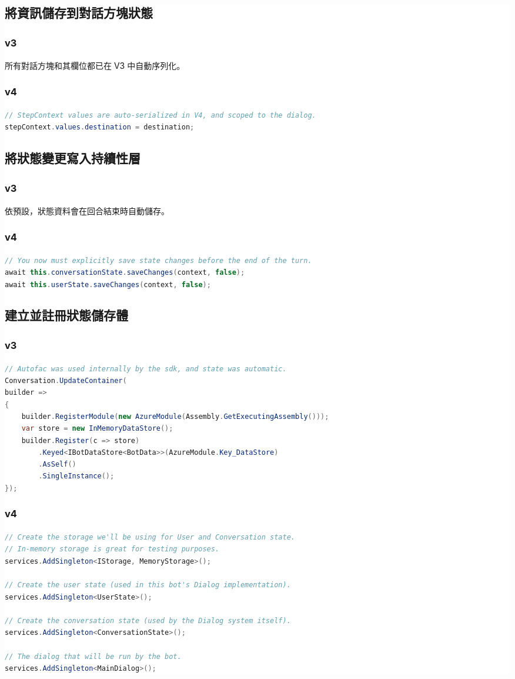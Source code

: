 ## <a name="to-save-information-to-dialog-state"></a>將資訊儲存到對話方塊狀態

### <a name="v3"></a>v3

所有對話方塊和其欄位都已在 V3 中自動序列化。

### <a name="v4"></a>v4

```cs
// StepContext values are auto-serialized in V4, and scoped to the dialog.
stepContext.values.destination = destination;
```

## <a name="to-write-changes-in-state-to-the-persistance-layer"></a>將狀態變更寫入持續性層

### <a name="v3"></a>v3

依預設，狀態資料會在回合結束時自動儲存。

### <a name="v4"></a>v4

```cs
// You now must explicitly save state changes before the end of the turn.
await this.conversationState.saveChanges(context, false);
await this.userState.saveChanges(context, false);
```

## <a name="to-create-and-register-state-storage"></a>建立並註冊狀態儲存體

### <a name="v3"></a>v3

```cs
// Autofac was used internally by the sdk, and state was automatic.
Conversation.UpdateContainer(
builder =>
{
    builder.RegisterModule(new AzureModule(Assembly.GetExecutingAssembly()));
    var store = new InMemoryDataStore();
    builder.Register(c => store)
        .Keyed<IBotDataStore<BotData>>(AzureModule.Key_DataStore)
        .AsSelf()
        .SingleInstance();
});
```

### <a name="v4"></a>v4

```cs
// Create the storage we'll be using for User and Conversation state.
// In-memory storage is great for testing purposes.
services.AddSingleton<IStorage, MemoryStorage>();

// Create the user state (used in this bot's Dialog implementation).
services.AddSingleton<UserState>();

// Create the conversation state (used by the Dialog system itself).
services.AddSingleton<ConversationState>();

// The dialog that will be run by the bot.
services.AddSingleton<MainDialog>();

```